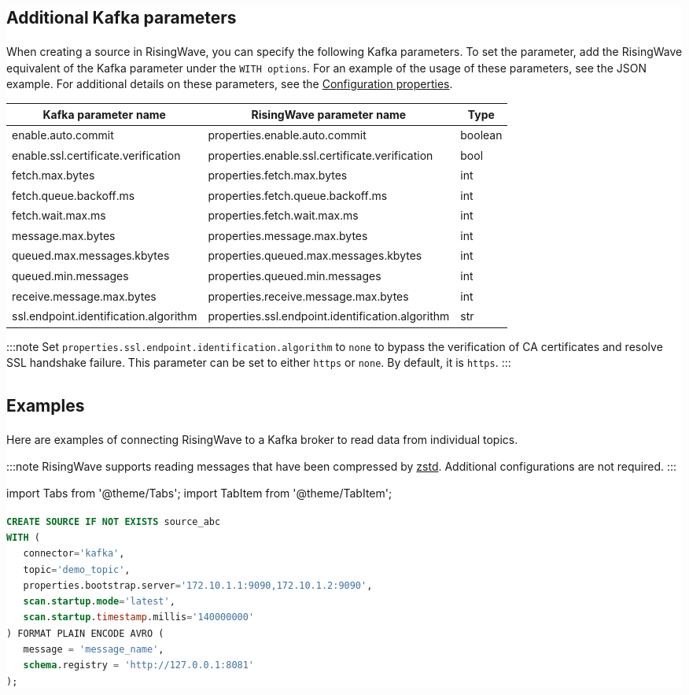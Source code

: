 ## Additional Kafka parameters

When creating a source in RisingWave, you can specify the following Kafka parameters. To set the parameter, add the RisingWave equivalent of the Kafka parameter under the `WITH options`. For an example of the usage of these parameters, see the JSON example. For additional details on these parameters, see the [Configuration properties](https://github.com/confluentinc/librdkafka/blob/master/CONFIGURATION.md).

| Kafka parameter name | RisingWave parameter name | Type |
|----------------------|---------------------------|------|
|enable.auto.commit | properties.enable.auto.commit | boolean |
|enable.ssl.certificate.verification|properties.enable.ssl.certificate.verification|bool|
|fetch.max.bytes | properties.fetch.max.bytes | int |
|fetch.queue.backoff.ms | properties.fetch.queue.backoff.ms | int |
|fetch.wait.max.ms | properties.fetch.wait.max.ms | int |
|message.max.bytes | properties.message.max.bytes | int |
|queued.max.messages.kbytes| properties.queued.max.messages.kbytes | int |
|queued.min.messages | properties.queued.min.messages | int |
|receive.message.max.bytes | properties.receive.message.max.bytes | int |
|ssl.endpoint.identification.algorithm | properties.ssl.endpoint.identification.algorithm | str |

:::note
Set `properties.ssl.endpoint.identification.algorithm` to `none` to bypass the verification of CA certificates and resolve SSL handshake failure. This parameter can be set to either `https` or `none`. By default, it is `https`.
:::

## Examples

Here are examples of connecting RisingWave to a Kafka broker to read data from individual topics.

:::note
RisingWave supports reading messages that have been compressed by [zstd](http://www.zstd.net/). Additional configurations are not required.
:::

import Tabs from '@theme/Tabs';
import TabItem from '@theme/TabItem';

<Tabs>
<TabItem value="avro" label="Avro">

```sql
CREATE SOURCE IF NOT EXISTS source_abc 
WITH (
   connector='kafka',
   topic='demo_topic',
   properties.bootstrap.server='172.10.1.1:9090,172.10.1.2:9090',
   scan.startup.mode='latest',
   scan.startup.timestamp.millis='140000000'
) FORMAT PLAIN ENCODE AVRO (
   message = 'message_name',
   schema.registry = 'http://127.0.0.1:8081'
);
```

